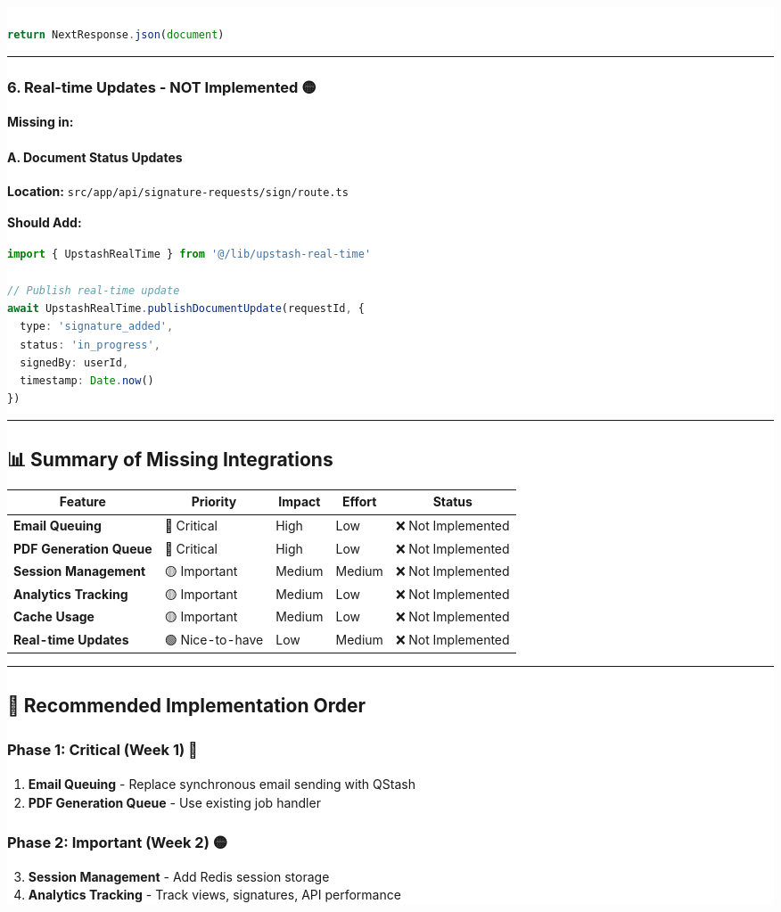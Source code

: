 ```typescript

return NextResponse.json(document)
```

---

### **6. Real-time Updates - NOT Implemented** 🟡

**Missing in:**

#### **A. Document Status Updates**
**Location:** `src/app/api/signature-requests/sign/route.ts`

**Should Add:**
```typescript
import { UpstashRealTime } from '@/lib/upstash-real-time'

// Publish real-time update
await UpstashRealTime.publishDocumentUpdate(requestId, {
  type: 'signature_added',
  status: 'in_progress',
  signedBy: userId,
  timestamp: Date.now()
})
```

---

## 📊 **Summary of Missing Integrations**

| Feature | Priority | Impact | Effort | Status |
|---------|----------|--------|--------|--------|
| **Email Queuing** | 🔴 Critical | High | Low | ❌ Not Implemented |
| **PDF Generation Queue** | 🔴 Critical | High | Low | ❌ Not Implemented |
| **Session Management** | 🟡 Important | Medium | Medium | ❌ Not Implemented |
| **Analytics Tracking** | 🟡 Important | Medium | Low | ❌ Not Implemented |
| **Cache Usage** | 🟡 Important | Medium | Low | ❌ Not Implemented |
| **Real-time Updates** | 🟢 Nice-to-have | Low | Medium | ❌ Not Implemented |

---

## 🎯 **Recommended Implementation Order**

### **Phase 1: Critical (Week 1)** 🔴
1. **Email Queuing** - Replace synchronous email sending with QStash
2. **PDF Generation Queue** - Use existing job handler

### **Phase 2: Important (Week 2)** 🟡
3. **Session Management** - Add Redis session storage
4. **Analytics Tracking** - Track views, signatures, API performance

